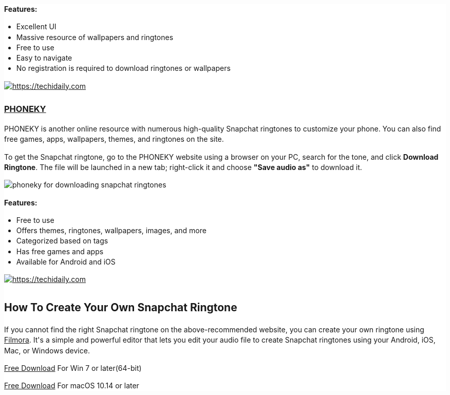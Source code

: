 **Features:**

* Excellent UI
* Massive resource of wallpapers and ringtones
* Free to use
* Easy to navigate
* No registration is required to download ringtones or wallpapers


<a href="https://unicoeye.pxf.io/c/5597632/2121331/18498" target="_top" id="2121331">
  <img src="//a.impactradius-go.com/display-ad/18498-2121331" border="0" alt="https://techidaily.com" width="728" height="90"/>
</a>
<img height="0" width="0" src="https://unicoeye.pxf.io/i/5597632/2121331/18498" style="position:absolute;visibility:hidden;" border="0" />

### [PHONEKY](https://phoneky.com/ringtones/?q=Snapchat+ringtone)

PHONEKY is another online resource with numerous high-quality Snapchat ringtones to customize your phone. You can also find free games, apps, wallpapers, themes, and ringtones on the site.

To get the Snapchat ringtone, go to the PHONEKY website using a browser on your PC, search for the tone, and click **Download Ringtone**. The file will be launched in a new tab; right-click it and choose **"Save audio as"** to download it.

![phoneky for downloading snapchat ringtones](https://images.wondershare.com/filmora/article-images/2023/03/phoneky-for-downloading-snapchat-ringtones.png)

**Features:**

* Free to use
* Offers themes, ringtones, wallpapers, images, and more
* Categorized based on tags
* Has free games and apps
* Available for Android and iOS


<a href="https://aligracehair.sjv.io/c/5597632/2115928/19272" target="_top" id="2115928">
  <img src="//a.impactradius-go.com/display-ad/19272-2115928" border="0" alt="https://techidaily.com" width="160" height="90"/>
</a>
<img height="0" width="0" src="https://aligracehair.sjv.io/i/5597632/2115928/19272" style="position:absolute;visibility:hidden;" border="0" />

## How To Create Your Own Snapchat Ringtone

If you cannot find the right Snapchat ringtone on the above-recommended website, you can create your own ringtone using [Filmora](https://tools.techidaily.com/wondershare/filmora/download/). It's a simple and powerful editor that lets you edit your audio file to create Snapchat ringtones using your Android, iOS, Mac, or Windows device.

[Free Download](https://tools.techidaily.com/wondershare/filmora/download/) For Win 7 or later(64-bit)

[Free Download](https://tools.techidaily.com/wondershare/filmora/download/) For macOS 10.14 or later
